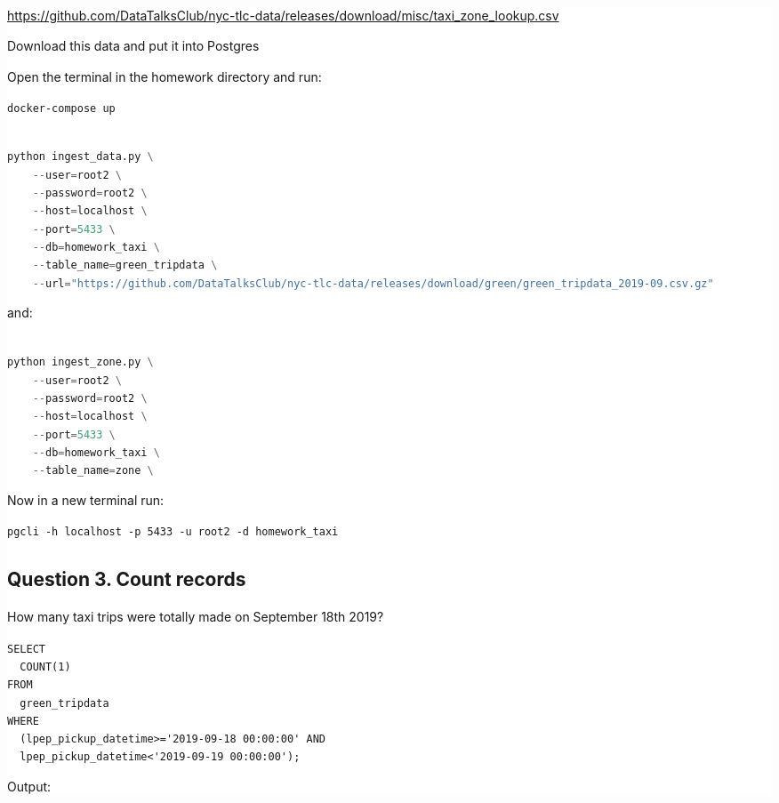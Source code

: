 https://github.com/DataTalksClub/nyc-tlc-data/releases/download/misc/taxi_zone_lookup.csv

Download this data and put it into Postgres

Open the terminal in the homework directory and run:

```
docker-compose up
```

```python

python ingest_data.py \
    --user=root2 \
    --password=root2 \
    --host=localhost \
    --port=5433 \
    --db=homework_taxi \
    --table_name=green_tripdata \
    --url="https://github.com/DataTalksClub/nyc-tlc-data/releases/download/green/green_tripdata_2019-09.csv.gz"
``` 

and:

```python

python ingest_zone.py \
    --user=root2 \
    --password=root2 \
    --host=localhost \
    --port=5433 \
    --db=homework_taxi \
    --table_name=zone \
```  

Now in a new terminal run:

```
pgcli -h localhost -p 5433 -u root2 -d homework_taxi
```

## Question 3. Count records

How many taxi trips were totally made on September 18th 2019?

```
SELECT
  COUNT(1)
FROM
  green_tripdata
WHERE
  (lpep_pickup_datetime>='2019-09-18 00:00:00' AND
  lpep_pickup_datetime<'2019-09-19 00:00:00');
```

Output:
